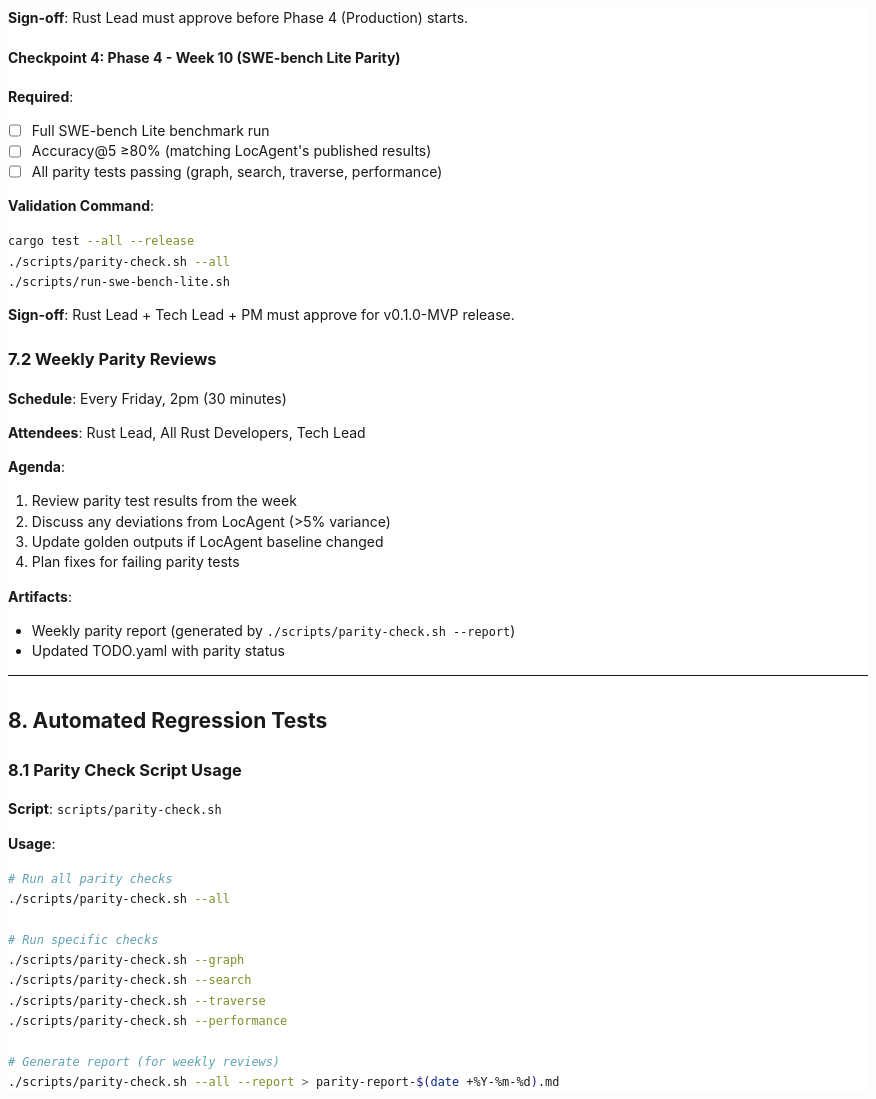 **Sign-off**: Rust Lead must approve before Phase 4 (Production) starts.

#### Checkpoint 4: Phase 4 - Week 10 (SWE-bench Lite Parity)

**Required**:

- [ ] Full SWE-bench Lite benchmark run
- [ ] Accuracy@5 ≥80% (matching LocAgent's published results)
- [ ] All parity tests passing (graph, search, traverse, performance)

**Validation Command**:

```bash
cargo test --all --release
./scripts/parity-check.sh --all
./scripts/run-swe-bench-lite.sh
```

**Sign-off**: Rust Lead + Tech Lead + PM must approve for v0.1.0-MVP release.

### 7.2 Weekly Parity Reviews

**Schedule**: Every Friday, 2pm (30 minutes)

**Attendees**: Rust Lead, All Rust Developers, Tech Lead

**Agenda**:

1. Review parity test results from the week
2. Discuss any deviations from LocAgent (>5% variance)
3. Update golden outputs if LocAgent baseline changed
4. Plan fixes for failing parity tests

**Artifacts**:

- Weekly parity report (generated by `./scripts/parity-check.sh --report`)
- Updated TODO.yaml with parity status

---

## 8. Automated Regression Tests

### 8.1 Parity Check Script Usage

**Script**: `scripts/parity-check.sh`

**Usage**:

```bash
# Run all parity checks
./scripts/parity-check.sh --all

# Run specific checks
./scripts/parity-check.sh --graph
./scripts/parity-check.sh --search
./scripts/parity-check.sh --traverse
./scripts/parity-check.sh --performance

# Generate report (for weekly reviews)
./scripts/parity-check.sh --all --report > parity-report-$(date +%Y-%m-%d).md
```
